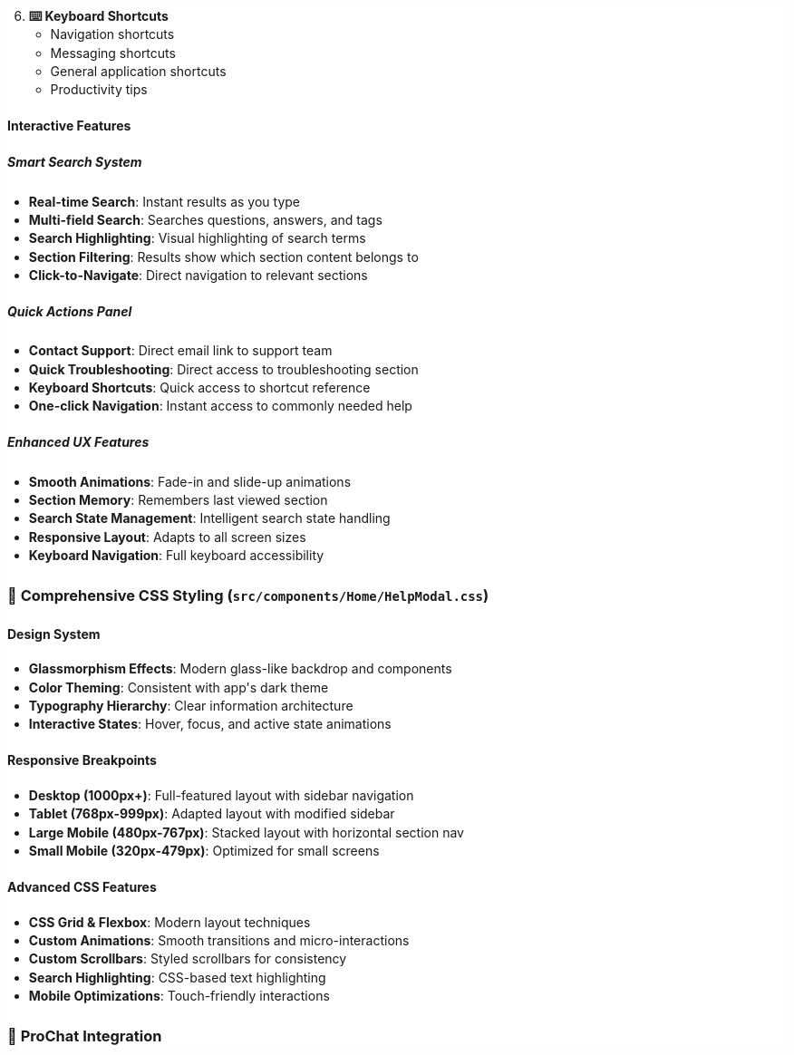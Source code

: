 6. **⌨️ Keyboard Shortcuts**
   - Navigation shortcuts
   - Messaging shortcuts
   - General application shortcuts
   - Productivity tips

#### **Interactive Features**

##### **Smart Search System**
- **Real-time Search**: Instant results as you type
- **Multi-field Search**: Searches questions, answers, and tags
- **Search Highlighting**: Visual highlighting of search terms
- **Section Filtering**: Results show which section content belongs to
- **Click-to-Navigate**: Direct navigation to relevant sections

##### **Quick Actions Panel**
- **Contact Support**: Direct email link to support team
- **Quick Troubleshooting**: Direct access to troubleshooting section
- **Keyboard Shortcuts**: Quick access to shortcut reference
- **One-click Navigation**: Instant access to commonly needed help

##### **Enhanced UX Features**
- **Smooth Animations**: Fade-in and slide-up animations
- **Section Memory**: Remembers last viewed section
- **Search State Management**: Intelligent search state handling
- **Responsive Layout**: Adapts to all screen sizes
- **Keyboard Navigation**: Full keyboard accessibility

### 🎨 **Comprehensive CSS Styling** (`src/components/Home/HelpModal.css`)

#### **Design System**
- **Glassmorphism Effects**: Modern glass-like backdrop and components
- **Color Theming**: Consistent with app's dark theme
- **Typography Hierarchy**: Clear information architecture
- **Interactive States**: Hover, focus, and active state animations

#### **Responsive Breakpoints**
- **Desktop (1000px+)**: Full-featured layout with sidebar navigation
- **Tablet (768px-999px)**: Adapted layout with modified sidebar
- **Large Mobile (480px-767px)**: Stacked layout with horizontal section nav
- **Small Mobile (320px-479px)**: Optimized for small screens

#### **Advanced CSS Features**
- **CSS Grid & Flexbox**: Modern layout techniques
- **Custom Animations**: Smooth transitions and micro-interactions
- **Custom Scrollbars**: Styled scrollbars for consistency
- **Search Highlighting**: CSS-based text highlighting
- **Mobile Optimizations**: Touch-friendly interactions

### 🔌 **ProChat Integration**
